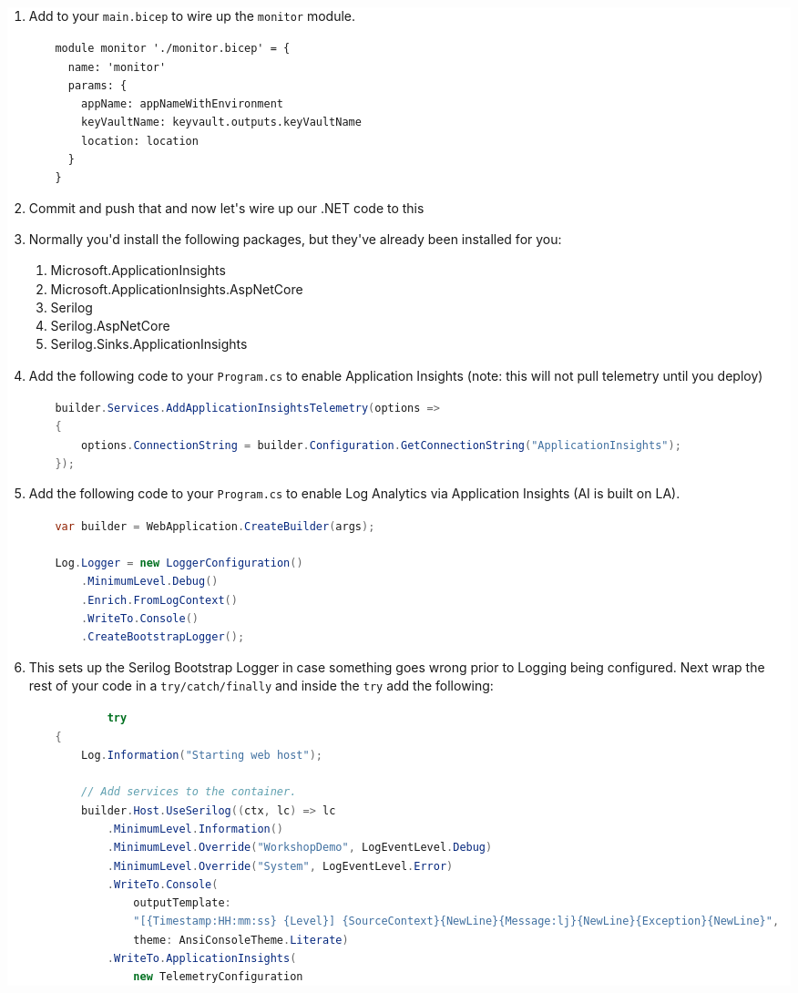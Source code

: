1. Add to your `main.bicep` to wire up the `monitor` module.

   ```bicep
       module monitor './monitor.bicep' = {
         name: 'monitor'
         params: {
           appName: appNameWithEnvironment
           keyVaultName: keyvault.outputs.keyVaultName
           location: location
         }
       }
   ```

1. Commit and push that and now let's wire up our .NET code to this

1. Normally you'd install the following packages, but they've already been installed for you:

   1. Microsoft.ApplicationInsights
   1. Microsoft.ApplicationInsights.AspNetCore
   1. Serilog
   1. Serilog.AspNetCore
   1. Serilog.Sinks.ApplicationInsights

1. Add the following code to your `Program.cs` to enable Application Insights (note: this will not pull telemetry until you deploy)

   ```csharp
       builder.Services.AddApplicationInsightsTelemetry(options =>
       {
           options.ConnectionString = builder.Configuration.GetConnectionString("ApplicationInsights");
       });
   ```

1. Add the following code to your `Program.cs` to enable Log Analytics via Application Insights (AI is built on LA).

   ```csharp
       var builder = WebApplication.CreateBuilder(args);

       Log.Logger = new LoggerConfiguration()
           .MinimumLevel.Debug()
           .Enrich.FromLogContext()
           .WriteTo.Console()
           .CreateBootstrapLogger();
   ```

1. This sets up the Serilog Bootstrap Logger in case something goes wrong prior to Logging being configured. Next wrap the rest of your code in a `try/catch/finally` and inside the `try` add the following:

   ```csharp
               try
       {
           Log.Information("Starting web host");

           // Add services to the container.
           builder.Host.UseSerilog((ctx, lc) => lc
               .MinimumLevel.Information()
               .MinimumLevel.Override("WorkshopDemo", LogEventLevel.Debug)
               .MinimumLevel.Override("System", LogEventLevel.Error)
               .WriteTo.Console(
                   outputTemplate:
                   "[{Timestamp:HH:mm:ss} {Level}] {SourceContext}{NewLine}{Message:lj}{NewLine}{Exception}{NewLine}",
                   theme: AnsiConsoleTheme.Literate)
               .WriteTo.ApplicationInsights(
                   new TelemetryConfiguration
   ```